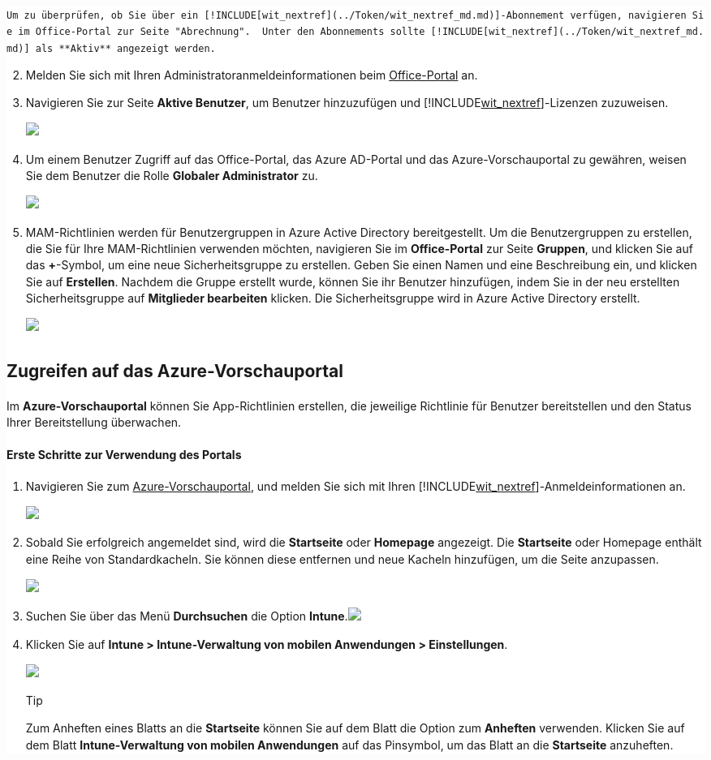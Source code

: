     Um zu überprüfen, ob Sie über ein [!INCLUDE[wit_nextref](../Token/wit_nextref_md.md)]-Abonnement verfügen, navigieren Sie im Office-Portal zur Seite "Abrechnung".  Unter den Abonnements sollte [!INCLUDE[wit_nextref](../Token/wit_nextref_md.md)] als **Aktiv** angezeigt werden.

2.  Melden Sie sich mit Ihren Administratoranmeldeinformationen beim [Office-Portal](http://portal.office.com) an.

3.  Navigieren Sie zur Seite **Aktive Benutzer**, um Benutzer hinzuzufügen und [!INCLUDE[wit_nextref](../Token/wit_nextref_md.md)]-Lizenzen zuzuweisen.

    ![](../Image/AppManagement/OfficePortal_AddUsers.png)

4.  Um einem Benutzer Zugriff auf das Office-Portal, das Azure AD-Portal und das Azure-Vorschauportal zu gewähren, weisen Sie dem Benutzer die Rolle **Globaler Administrator** zu.

    ![](../Image/AppManagement/OfficePortal_AddRoletoUser.png)

5.  MAM-Richtlinien werden für Benutzergruppen in Azure Active Directory bereitgestellt. Um die Benutzergruppen zu erstellen, die Sie für Ihre MAM-Richtlinien verwenden möchten, navigieren Sie im **Office-Portal** zur Seite **Gruppen**, und klicken Sie auf das **+**-Symbol, um eine neue Sicherheitsgruppe zu erstellen.  Geben Sie einen Namen und eine Beschreibung ein, und klicken Sie auf **Erstellen**. Nachdem die Gruppe erstellt wurde, können Sie ihr Benutzer hinzufügen, indem Sie in der neu erstellten Sicherheitsgruppe auf **Mitglieder bearbeiten** klicken. Die Sicherheitsgruppe wird in Azure Active Directory erstellt.

    ![](../Image/AppManagement/OfficePortal_CreateGroups.png)

## <a name="bkmk_azureportal"></a>Zugreifen auf das Azure-Vorschauportal
Im **Azure-Vorschauportal** können Sie App-Richtlinien erstellen, die jeweilige Richtlinie für Benutzer bereitstellen und den Status Ihrer Bereitstellung überwachen.

#### Erste Schritte zur Verwendung des Portals

1.  Navigieren Sie zum [Azure-Vorschauportal](https://portal.azure.com), und melden Sie sich mit Ihren [!INCLUDE[wit_nextref](../Token/wit_nextref_md.md)]-Anmeldeinformationen an.

    ![](../Image/AppManagement/AzurePortal_MAMSigninPage.png)

2.  Sobald Sie erfolgreich angemeldet sind, wird die **Startseite** oder **Homepage** angezeigt. Die **Startseite** oder Homepage enthält eine Reihe von Standardkacheln. Sie können diese entfernen und neue Kacheln hinzufügen, um die Seite anzupassen.

    ![](../Image/AppManagement/AzurePortal_MAMStartboard_NoMAM.png)

3.  Suchen Sie über das Menü **Durchsuchen** die Option **Intune**.![](../Image/AppManagement/AzurePortal_MAM_Browse_Intune.png)

4.  Klicken Sie auf **Intune &gt; Intune-Verwaltung von mobilen Anwendungen &gt; Einstellungen**.

    ![](../Image/AppManagement/AzurePortal_MAM_Mainblade.png)

    > [!TIP]
    > Zum Anheften eines Blatts an die **Startseite** können Sie auf dem Blatt die Option zum **Anheften** verwenden.  Klicken Sie auf dem Blatt **Intune-Verwaltung von mobilen Anwendungen** auf das Pinsymbol, um das Blatt an die **Startseite** anzuheften.

